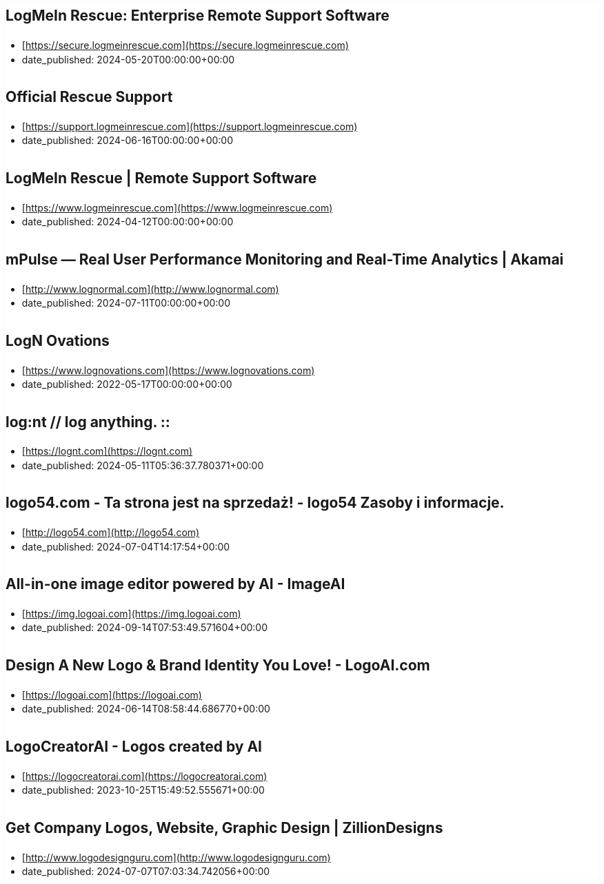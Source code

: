  ## LogMeIn Rescue: Enterprise Remote Support Software
 - [https://secure.logmeinrescue.com](https://secure.logmeinrescue.com)
 - date_published: 2024-05-20T00:00:00+00:00

 ## Official Rescue Support
 - [https://support.logmeinrescue.com](https://support.logmeinrescue.com)
 - date_published: 2024-06-16T00:00:00+00:00

 ## LogMeIn Rescue | Remote Support Software
 - [https://www.logmeinrescue.com](https://www.logmeinrescue.com)
 - date_published: 2024-04-12T00:00:00+00:00

 ## mPulse — Real User Performance Monitoring and Real-Time Analytics | Akamai
 - [http://www.lognormal.com](http://www.lognormal.com)
 - date_published: 2024-07-11T00:00:00+00:00

 ## LogN Ovations
 - [https://www.lognovations.com](https://www.lognovations.com)
 - date_published: 2022-05-17T00:00:00+00:00

 ## log:nt // log anything. ::
 - [https://lognt.com](https://lognt.com)
 - date_published: 2024-05-11T05:36:37.780371+00:00

 ## logo54.com - Ta strona jest na sprzedaż! - logo54 Zasoby i informacje.
 - [http://logo54.com](http://logo54.com)
 - date_published: 2024-07-04T14:17:54+00:00

 ## All-in-one image editor powered by AI - ImageAI
 - [https://img.logoai.com](https://img.logoai.com)
 - date_published: 2024-09-14T07:53:49.571604+00:00

 ## Design A New Logo & Brand Identity You Love! - LogoAI.com
 - [https://logoai.com](https://logoai.com)
 - date_published: 2024-06-14T08:58:44.686770+00:00

 ## LogoCreatorAI - Logos created by AI
 - [https://logocreatorai.com](https://logocreatorai.com)
 - date_published: 2023-10-25T15:49:52.555671+00:00

 ## Get Company Logos, Website, Graphic Design | ZillionDesigns
 - [http://www.logodesignguru.com](http://www.logodesignguru.com)
 - date_published: 2024-07-07T07:03:34.742056+00:00
